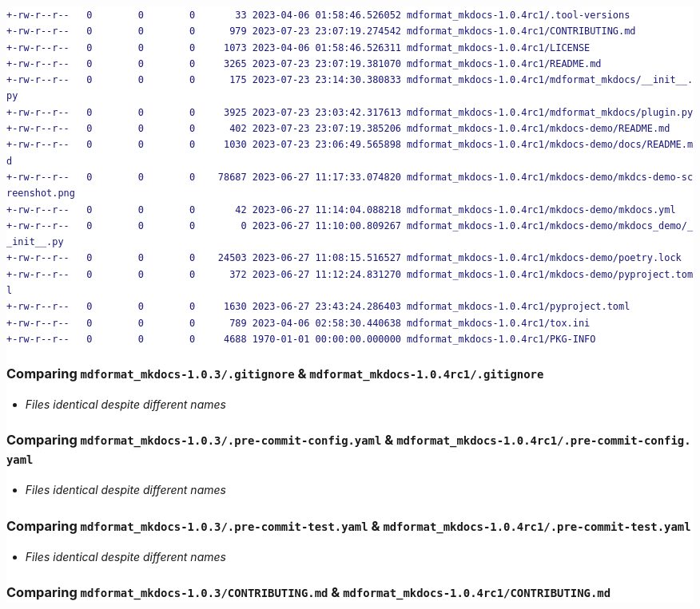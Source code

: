 ```diff
+-rw-r--r--   0        0        0       33 2023-04-06 01:58:46.526052 mdformat_mkdocs-1.0.4rc1/.tool-versions
+-rw-r--r--   0        0        0      979 2023-07-23 23:07:19.274542 mdformat_mkdocs-1.0.4rc1/CONTRIBUTING.md
+-rw-r--r--   0        0        0     1073 2023-04-06 01:58:46.526311 mdformat_mkdocs-1.0.4rc1/LICENSE
+-rw-r--r--   0        0        0     3265 2023-07-23 23:07:19.381070 mdformat_mkdocs-1.0.4rc1/README.md
+-rw-r--r--   0        0        0      175 2023-07-23 23:14:30.380833 mdformat_mkdocs-1.0.4rc1/mdformat_mkdocs/__init__.py
+-rw-r--r--   0        0        0     3925 2023-07-23 23:03:42.317613 mdformat_mkdocs-1.0.4rc1/mdformat_mkdocs/plugin.py
+-rw-r--r--   0        0        0      402 2023-07-23 23:07:19.385206 mdformat_mkdocs-1.0.4rc1/mkdocs-demo/README.md
+-rw-r--r--   0        0        0     1030 2023-07-23 23:06:49.565898 mdformat_mkdocs-1.0.4rc1/mkdocs-demo/docs/README.md
+-rw-r--r--   0        0        0    78687 2023-06-27 11:17:33.074820 mdformat_mkdocs-1.0.4rc1/mkdocs-demo/mkdcs-demo-screenshot.png
+-rw-r--r--   0        0        0       42 2023-06-27 11:14:04.088218 mdformat_mkdocs-1.0.4rc1/mkdocs-demo/mkdocs.yml
+-rw-r--r--   0        0        0        0 2023-06-27 11:10:00.809267 mdformat_mkdocs-1.0.4rc1/mkdocs-demo/mkdocs_demo/__init__.py
+-rw-r--r--   0        0        0    24503 2023-06-27 11:08:15.516527 mdformat_mkdocs-1.0.4rc1/mkdocs-demo/poetry.lock
+-rw-r--r--   0        0        0      372 2023-06-27 11:12:24.831270 mdformat_mkdocs-1.0.4rc1/mkdocs-demo/pyproject.toml
+-rw-r--r--   0        0        0     1630 2023-06-27 23:43:24.286403 mdformat_mkdocs-1.0.4rc1/pyproject.toml
+-rw-r--r--   0        0        0      789 2023-04-06 02:58:30.440638 mdformat_mkdocs-1.0.4rc1/tox.ini
+-rw-r--r--   0        0        0     4688 1970-01-01 00:00:00.000000 mdformat_mkdocs-1.0.4rc1/PKG-INFO
```

### Comparing `mdformat_mkdocs-1.0.3/.gitignore` & `mdformat_mkdocs-1.0.4rc1/.gitignore`

 * *Files identical despite different names*

### Comparing `mdformat_mkdocs-1.0.3/.pre-commit-config.yaml` & `mdformat_mkdocs-1.0.4rc1/.pre-commit-config.yaml`

 * *Files identical despite different names*

### Comparing `mdformat_mkdocs-1.0.3/.pre-commit-test.yaml` & `mdformat_mkdocs-1.0.4rc1/.pre-commit-test.yaml`

 * *Files identical despite different names*

### Comparing `mdformat_mkdocs-1.0.3/CONTRIBUTING.md` & `mdformat_mkdocs-1.0.4rc1/CONTRIBUTING.md`
